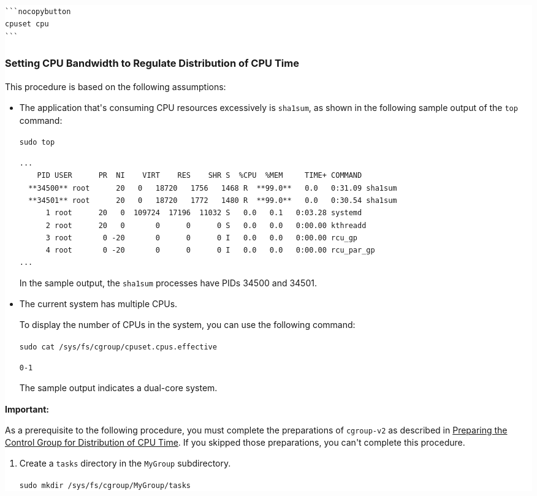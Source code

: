     ```nocopybutton
    cpuset cpu
    ```


### Setting CPU Bandwidth to Regulate Distribution of CPU Time

This procedure is based on the following assumptions:

-   The application that's consuming CPU resources excessively is `sha1sum`, as shown in the following sample output of the `top` command:

    ```
    sudo top
    ```

    ```nocopybutton
    ...
        PID USER      PR  NI    VIRT    RES    SHR S  %CPU  %MEM     TIME+ COMMAND
      **34500** root      20   0   18720   1756   1468 R  **99.0**   0.0   0:31.09 sha1sum
      **34501** root      20   0   18720   1772   1480 R  **99.0**   0.0   0:30.54 sha1sum
          1 root      20   0  109724  17196  11032 S   0.0   0.1   0:03.28 systemd                     
          2 root      20   0       0      0      0 S   0.0   0.0   0:00.00 kthreadd                    
          3 root       0 -20       0      0      0 I   0.0   0.0   0:00.00 rcu_gp                      
          4 root       0 -20       0      0      0 I   0.0   0.0   0:00.00 rcu_par_gp                  
    ...
    ```

    In the sample output, the `sha1sum` processes have PIDs 34500 and 34501.

-   The current system has multiple CPUs.

    To display the number of CPUs in the system, you can use the following command:

    ```
    sudo cat /sys/fs/cgroup/cpuset.cpus.effective
    ```

    ```nocopybutton
    0-1
    ```

    The sample output indicates a dual-core system.


**Important:**

As a prerequisite to the following procedure, you must complete the preparations of `cgroup-v2` as described in [Preparing the Control Group for Distribution of CPU Time](osmanage-ManagingResources.md#). If you skipped those preparations, you can't complete this procedure.

1.  Create a `tasks` directory in the `MyGroup` subdirectory.

    ```
    sudo mkdir /sys/fs/cgroup/MyGroup/tasks
    ```
